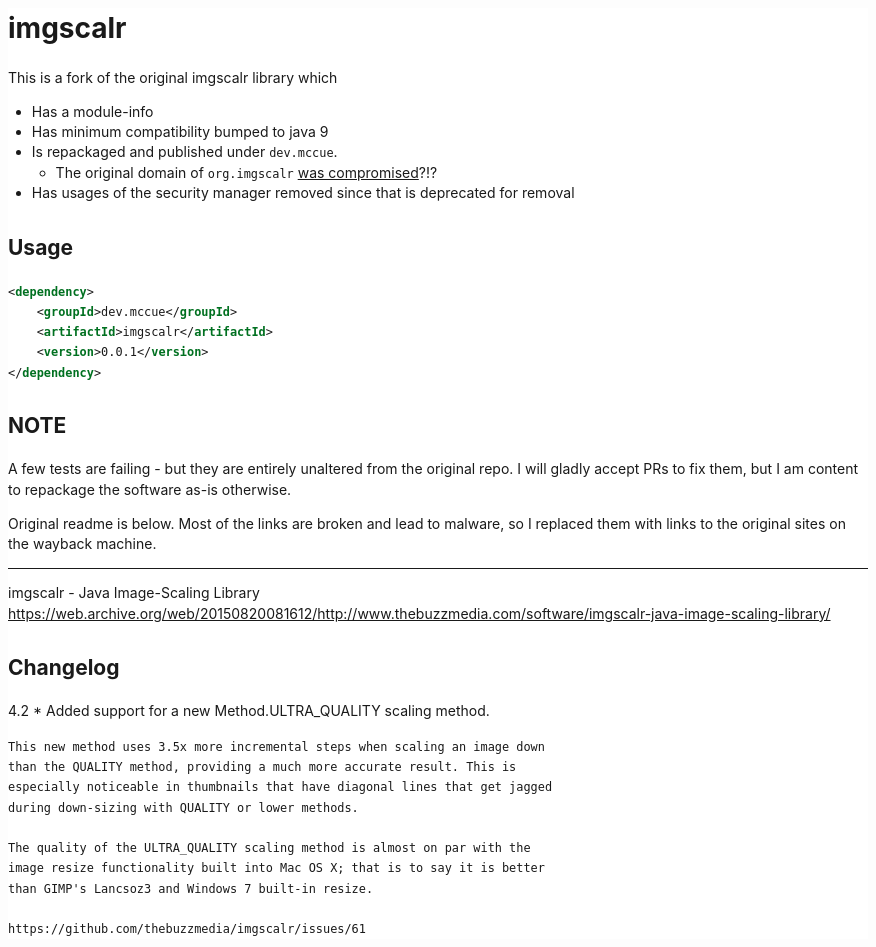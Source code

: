 # imgscalr

This is a fork of the original imgscalr library which

- Has a module-info
- Has minimum compatibility bumped to java 9
- Is repackaged and published under `dev.mccue`.
  - The original domain of `org.imgscalr` [was compromised](https://github.com/rkalla/imgscalr/commit/95dff70cfcd3da87639a64b07ab64d10c52eee5b)?!?
- Has usages of the security manager removed since that is deprecated for removal

## Usage

```xml
<dependency>
	<groupId>dev.mccue</groupId>
	<artifactId>imgscalr</artifactId>
	<version>0.0.1</version>
</dependency>
```

## NOTE

A few tests are failing - but they are entirely unaltered from the original repo.
I will gladly accept PRs to fix them, but I am content to repackage the software as-is otherwise.

Original readme is below. Most of the links are broken and lead to malware, so I replaced them with links to
the original sites on the wayback machine.


----

imgscalr - Java Image-Scaling Library
https://web.archive.org/web/20150820081612/http://www.thebuzzmedia.com/software/imgscalr-java-image-scaling-library/


Changelog
---------
4.2
	* Added support for a new Method.ULTRA_QUALITY scaling method.
	
	This new method uses 3.5x more incremental steps when scaling an image down
	than the QUALITY method, providing a much more accurate result. This is
	especially noticeable in thumbnails that have diagonal lines that get jagged
	during down-sizing with QUALITY or lower methods.
	
	The quality of the ULTRA_QUALITY scaling method is almost on par with the
	image resize functionality built into Mac OS X; that is to say it is better
	than GIMP's Lancsoz3 and Windows 7 built-in resize.
	
	https://github.com/thebuzzmedia/imgscalr/issues/61
	